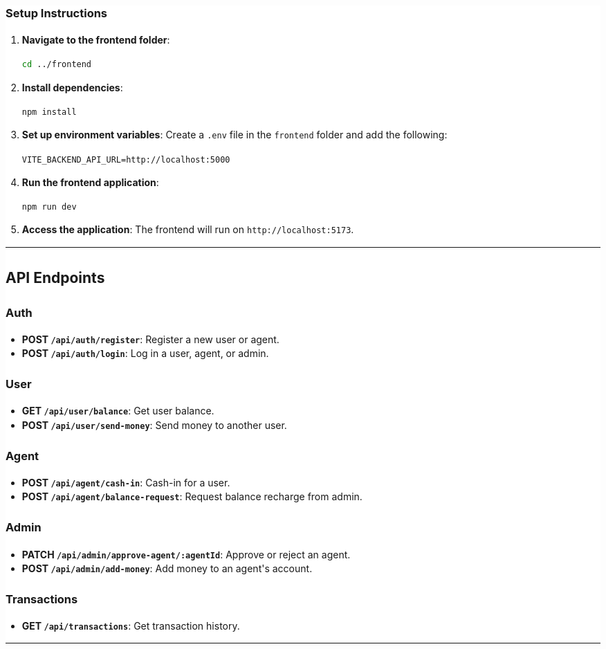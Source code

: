 ### **Setup Instructions**

1. **Navigate to the frontend folder**:

   ```bash
   cd ../frontend
   ```

2. **Install dependencies**:

   ```bash
   npm install
   ```

3. **Set up environment variables**:
   Create a `.env` file in the `frontend` folder and add the following:

   ```
   VITE_BACKEND_API_URL=http://localhost:5000
   ```

4. **Run the frontend application**:

   ```bash
   npm run dev
   ```

5. **Access the application**:
   The frontend will run on `http://localhost:5173`.

---

## **API Endpoints**

### **Auth**

- **POST `/api/auth/register`**: Register a new user or agent.
- **POST `/api/auth/login`**: Log in a user, agent, or admin.

### **User**

- **GET `/api/user/balance`**: Get user balance.
- **POST `/api/user/send-money`**: Send money to another user.

### **Agent**

- **POST `/api/agent/cash-in`**: Cash-in for a user.
- **POST `/api/agent/balance-request`**: Request balance recharge from admin.

### **Admin**

- **PATCH `/api/admin/approve-agent/:agentId`**: Approve or reject an agent.
- **POST `/api/admin/add-money`**: Add money to an agent's account.

### **Transactions**

- **GET `/api/transactions`**: Get transaction history.

---